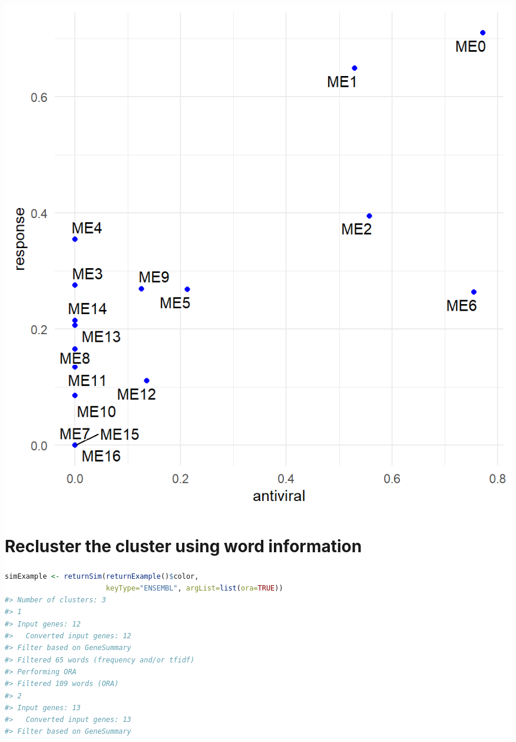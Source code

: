 <img src="03-custom-usage_files/figure-html/findtermWGCNA-1.png" width="100%" style="display: block; margin: auto;" />

# Recluster the cluster using word information


```r
simExample <- returnSim(returnExample()$color,
                        keyType="ENSEMBL", argList=list(ora=TRUE))
#> Number of clusters: 3
#> 1
#> Input genes: 12
#>   Converted input genes: 12
#> Filter based on GeneSummary
#> Filtered 65 words (frequency and/or tfidf)
#> Performing ORA
#> Filtered 109 words (ORA)
#> 2
#> Input genes: 13
#>   Converted input genes: 13
#> Filter based on GeneSummary
```